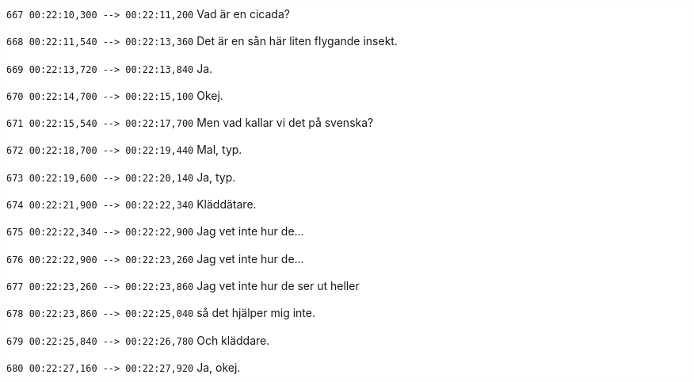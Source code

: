 
`667 00:22:10,300 --> 00:22:11,200`
Vad är en cicada?



`668 00:22:11,540 --> 00:22:13,360`
Det är en sån här liten flygande insekt.



`669 00:22:13,720 --> 00:22:13,840`
Ja.



`670 00:22:14,700 --> 00:22:15,100`
Okej.



`671 00:22:15,540 --> 00:22:17,700`
Men vad kallar vi det på svenska?



`672 00:22:18,700 --> 00:22:19,440`
Mal, typ.



`673 00:22:19,600 --> 00:22:20,140`
Ja, typ.



`674 00:22:21,900 --> 00:22:22,340`
Kläddätare.



`675 00:22:22,340 --> 00:22:22,900`
Jag vet inte hur de...



`676 00:22:22,900 --> 00:22:23,260`
Jag vet inte hur de...



`677 00:22:23,260 --> 00:22:23,860`
Jag vet inte hur de ser ut heller



`678 00:22:23,860 --> 00:22:25,040`
så det hjälper mig inte.



`679 00:22:25,840 --> 00:22:26,780`
Och kläddare.



`680 00:22:27,160 --> 00:22:27,920`
Ja, okej.

